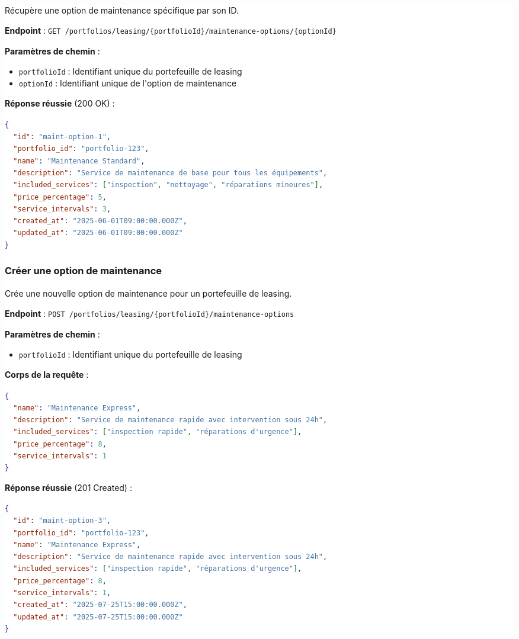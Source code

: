Récupère une option de maintenance spécifique par son ID.

**Endpoint** : `GET /portfolios/leasing/{portfolioId}/maintenance-options/{optionId}`

**Paramètres de chemin** :
- `portfolioId` : Identifiant unique du portefeuille de leasing
- `optionId` : Identifiant unique de l'option de maintenance

**Réponse réussie** (200 OK) :
```json
{
  "id": "maint-option-1",
  "portfolio_id": "portfolio-123",
  "name": "Maintenance Standard",
  "description": "Service de maintenance de base pour tous les équipements",
  "included_services": ["inspection", "nettoyage", "réparations mineures"],
  "price_percentage": 5,
  "service_intervals": 3,
  "created_at": "2025-06-01T09:00:00.000Z",
  "updated_at": "2025-06-01T09:00:00.000Z"
}
```

### Créer une option de maintenance

Crée une nouvelle option de maintenance pour un portefeuille de leasing.

**Endpoint** : `POST /portfolios/leasing/{portfolioId}/maintenance-options`

**Paramètres de chemin** :
- `portfolioId` : Identifiant unique du portefeuille de leasing

**Corps de la requête** :
```json
{
  "name": "Maintenance Express",
  "description": "Service de maintenance rapide avec intervention sous 24h",
  "included_services": ["inspection rapide", "réparations d'urgence"],
  "price_percentage": 8,
  "service_intervals": 1
}
```

**Réponse réussie** (201 Created) :
```json
{
  "id": "maint-option-3",
  "portfolio_id": "portfolio-123",
  "name": "Maintenance Express",
  "description": "Service de maintenance rapide avec intervention sous 24h",
  "included_services": ["inspection rapide", "réparations d'urgence"],
  "price_percentage": 8,
  "service_intervals": 1,
  "created_at": "2025-07-25T15:00:00.000Z",
  "updated_at": "2025-07-25T15:00:00.000Z"
}
```
